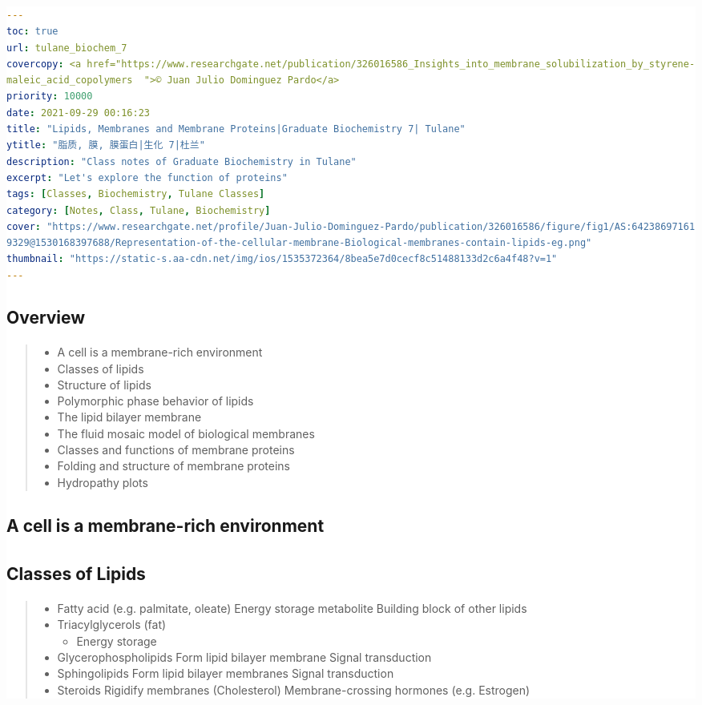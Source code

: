 ```yaml
---
toc: true
url: tulane_biochem_7
covercopy: <a href="https://www.researchgate.net/publication/326016586_Insights_into_membrane_solubilization_by_styrene-maleic_acid_copolymers  ">© Juan Julio Dominguez Pardo</a>
priority: 10000
date: 2021-09-29 00:16:23
title: "Lipids, Membranes and Membrane Proteins|Graduate Biochemistry 7| Tulane"
ytitle: "脂质, 膜, 膜蛋白|生化 7|杜兰"
description: "Class notes of Graduate Biochemistry in Tulane"
excerpt: "Let's explore the function of proteins"
tags: [Classes, Biochemistry, Tulane Classes]
category: [Notes, Class, Tulane, Biochemistry]
cover: "https://www.researchgate.net/profile/Juan-Julio-Dominguez-Pardo/publication/326016586/figure/fig1/AS:642386971619329@1530168397688/Representation-of-the-cellular-membrane-Biological-membranes-contain-lipids-eg.png"
thumbnail: "https://static-s.aa-cdn.net/img/ios/1535372364/8bea5e7d0cecf8c51488133d2c6a4f48?v=1"
---
```



## Overview

> - A cell is a membrane-rich environment
> - Classes of lipids
> - Structure of lipids
> - Polymorphic phase behavior of lipids
> - The lipid bilayer membrane
> - The fluid mosaic model of biological membranes
> - Classes and functions of membrane proteins
> - Folding and structure of membrane proteins
> - Hydropathy plots

## A cell is a membrane-rich environment

## Classes of Lipids

> - Fatty acid (e.g. palmitate, oleate)
>     Energy storage metabolite
>     Building block of other lipids
> - Triacylglycerols (fat)
>     - Energy storage
> - Glycerophospholipids
>     Form lipid bilayer membrane
>     Signal transduction
> - Sphingolipids
>     Form lipid bilayer membranes
>     Signal transduction
> - Steroids
>     Rigidify membranes (Cholesterol)
>     Membrane-crossing hormones (e.g. Estrogen)


[^color]: [A Brief Discussion on Color; umass.edu](https://people.chem.umass.edu/samal/269/color.pdf)